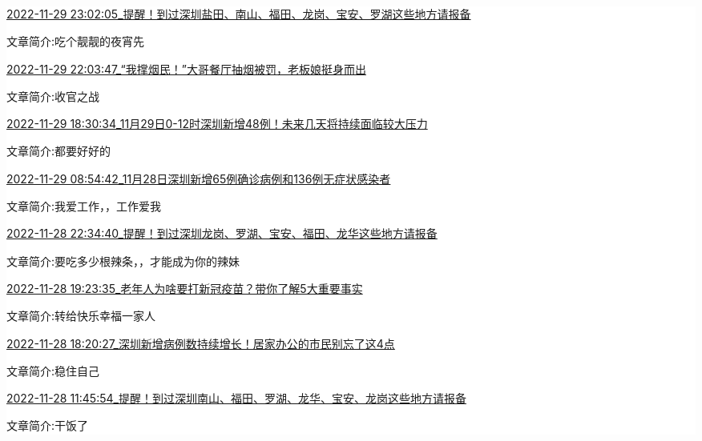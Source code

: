

[2022-11-29 23:02:05_提醒！到过深圳盐田、南山、福田、龙岗、宝安、罗湖这些地方请报备](http://mp.weixin.qq.com/s?__biz=MzIxNDA0MTExMg==&mid=2652205353&idx=1&sn=08d252532c0676950ef0ab4753529c54&chksm=8c4c465ebb3bcf486bd19b408bf463442dd1cd81b33537fdfcf801b770b984479aeb857c6edd&scene=27#wechat_redirect)

文章简介:吃个靓靓的夜宵先



[2022-11-29 22:03:47_“我撑烟民！”大哥餐厅抽烟被罚，老板娘挺身而出](http://mp.weixin.qq.com/s?__biz=MzIxNDA0MTExMg==&mid=2652205333&idx=1&sn=671318cb7fa09c86f7fe16997c768402&chksm=8c4c4662bb3bcf7474e711e9a9be4ca89d47af97d8f19e3d37a9e3007b6c16794308d909d19e&scene=27#wechat_redirect)

文章简介:收官之战



[2022-11-29 18:30:34_11月29日0-12时深圳新增48例！未来几天将持续面临较大压力](http://mp.weixin.qq.com/s?__biz=MzIxNDA0MTExMg==&mid=2652205091&idx=1&sn=17f7705c83effda25de423fa6c92b01a&chksm=8c4c4754bb3bce42a637ecd643cba993da882a2217883eff5ca37a7a6e64bafc4caa786ece39&scene=27#wechat_redirect)

文章简介:都要好好的



[2022-11-29 08:54:42_11月28日深圳新增65例确诊病例和136例无症状感染者](http://mp.weixin.qq.com/s?__biz=MzIxNDA0MTExMg==&mid=2652205065&idx=1&sn=db45a176cd2bbc6f249b680c5d7398aa&chksm=8c4c477ebb3bce68fea960b355c36bf02c8d840e804f036f78eda83f0b23129144dd75966900&scene=27#wechat_redirect)

文章简介:我爱工作，，工作爱我



[2022-11-28 22:34:40_提醒！到过深圳龙岗、罗湖、宝安、福田、龙华这些地方请报备](http://mp.weixin.qq.com/s?__biz=MzIxNDA0MTExMg==&mid=2652205055&idx=1&sn=bf0c082e345a6d87470bae6cb249cb31&chksm=8c4c5888bb3bd19eb9a4b0ea7dfb2c89679cd0e196be3e79fa92e45f091bbef36e7324942df0&scene=27#wechat_redirect)

文章简介:要吃多少根辣条，，才能成为你的辣妹



[2022-11-28 19:23:35_老年人为啥要打新冠疫苗？带你了解5大重要事实](http://mp.weixin.qq.com/s?__biz=MzIxNDA0MTExMg==&mid=2652205036&idx=1&sn=a4d1a46b842e554b3c9ad02302211a66&chksm=8c4c589bbb3bd18d033a60f3460f8e52796f2dd49dd32b43c12e67c9e6c348572c56c1d9dddc&scene=27#wechat_redirect)

文章简介:转给快乐幸福一家人



[2022-11-28 18:20:27_深圳新增病例数持续增长！居家办公的市民别忘了这4点](http://mp.weixin.qq.com/s?__biz=MzIxNDA0MTExMg==&mid=2652205026&idx=1&sn=bc9631355d720e696f6456a8909e461a&chksm=8c4c5895bb3bd183084eb75d0d4d4940a3f13a86f57260fa2d83dc9f121fb78f6afd9b2a5988&scene=27#wechat_redirect)

文章简介:稳住自己



[2022-11-28 11:45:54_提醒！到过深圳南山、福田、罗湖、龙华、宝安、龙岗这些地方请报备](http://mp.weixin.qq.com/s?__biz=MzIxNDA0MTExMg==&mid=2652204896&idx=1&sn=232d4e4874ba24e2d89d66fc6c59c5f1&chksm=8c4c5817bb3bd101d7857a85b8be6c21256940d46b8650ce770f37b450a402bad7ef39be61f5&scene=27#wechat_redirect)

文章简介:干饭了


